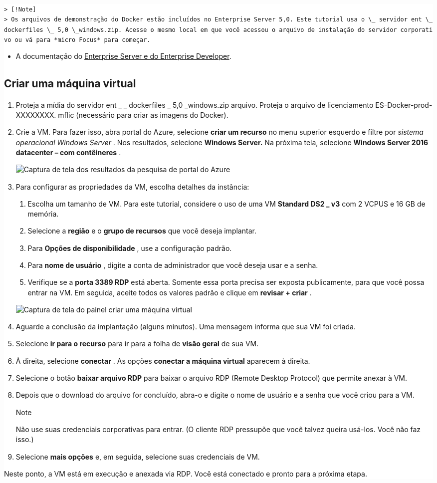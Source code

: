     > [!Note] 
    > Os arquivos de demonstração do Docker estão incluídos no Enterprise Server 5,0. Este tutorial usa o \_ servidor ent \_ dockerfiles \_ 5,0 \_windows.zip. Acesse o mesmo local em que você acessou o arquivo de instalação do servidor corporativo ou vá para *micro Focus* para começar.

-   A documentação do [Enterprise Server e do Enterprise Developer](https://www.microfocus.com/documentation/enterprise-developer/#%22).

## <a name="create-a-vm"></a>Criar uma máquina virtual

1.  Proteja a mídia do servidor ent \_ \_ dockerfiles \_ 5,0 \_windows.zip arquivo. Proteja o arquivo de licenciamento ES-Docker-prod-XXXXXXXX. mflic (necessário para criar as imagens do Docker).

2.  Crie a VM. Para fazer isso, abra portal do Azure, selecione **criar um recurso** no menu superior esquerdo e filtre por *sistema operacional Windows Server* . Nos resultados, selecione **Windows Server.** Na próxima tela, selecione **Windows Server 2016 datacenter – com contêineres** .

    ![Captura de tela dos resultados da pesquisa de portal do Azure](./media/run-image-1.png)

3.  Para configurar as propriedades da VM, escolha detalhes da instância:

    1.  Escolha um tamanho de VM. Para este tutorial, considere o uso de uma VM **Standard DS2 \_ v3** com 2 VCPUS e 16 GB de memória.

    2.  Selecione a **região** e o **grupo de recursos** que você deseja implantar.

    3.  Para **Opções de disponibilidade** , use a configuração padrão.

    4.  Para **nome de usuário** , digite a conta de administrador que você deseja usar e a senha.

    5.  Verifique se a **porta 3389 RDP** está aberta. Somente essa porta precisa ser exposta publicamente, para que você possa entrar na VM. Em seguida, aceite todos os valores padrão e clique em **revisar + criar** .

    ![Captura de tela do painel criar uma máquina virtual](./media/run-image-2.png)

4.  Aguarde a conclusão da implantação (alguns minutos). Uma mensagem informa que sua VM foi criada.

5.  Selecione **ir para o recurso** para ir para a folha de **visão geral** de sua VM.

6.  À direita, selecione **conectar** . As opções **conectar a máquina virtual** aparecem à direita.

7.  Selecione o botão **baixar arquivo RDP** para baixar o arquivo RDP (Remote Desktop Protocol) que permite anexar à VM.

8.  Depois que o download do arquivo for concluído, abra-o e digite o nome de usuário e a senha que você criou para a VM.

    > [!Note]    
    > Não use suas credenciais corporativas para entrar. (O cliente RDP pressupõe que você talvez queira usá-los. Você não faz isso.)

9.  Selecione **mais opções** e, em seguida, selecione suas credenciais de VM.

Neste ponto, a VM está em execução e anexada via RDP. Você está conectado e pronto para a próxima etapa.
